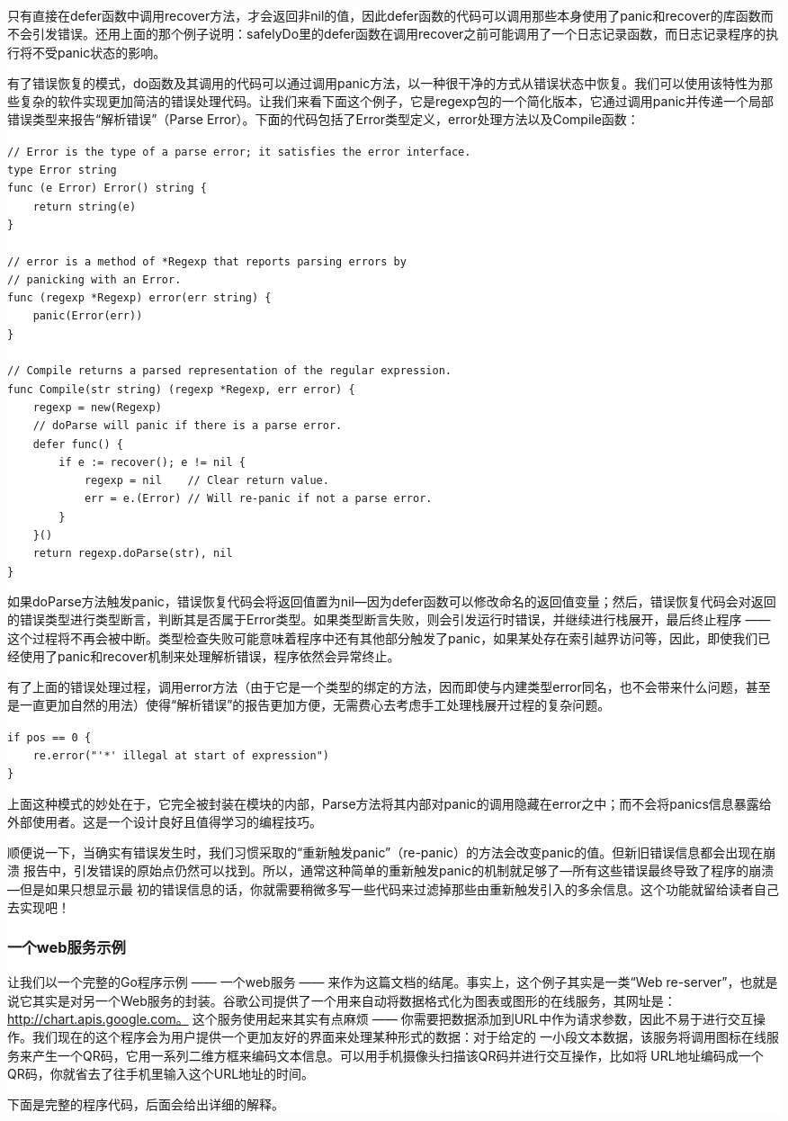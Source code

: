只有直接在defer函数中调用recover方法，才会返回非nil的值，因此defer函数的代码可以调用那些本身使用了panic和recover的库函数而不会引发错误。还用上面的那个例子说明：safelyDo里的defer函数在调用recover之前可能调用了一个日志记录函数，而日志记录程序的执行将不受panic状态的影响。

有了错误恢复的模式，do函数及其调用的代码可以通过调用panic方法，以一种很干净的方式从错误状态中恢复。我们可以使用该特性为那些复杂的软件实现更加简洁的错误处理代码。让我们来看下面这个例子，它是regexp包的一个简化版本，它通过调用panic并传递一个局部错误类型来报告“解析错误”（Parse Error）。下面的代码包括了Error类型定义，error处理方法以及Compile函数：

    // Error is the type of a parse error; it satisfies the error interface.
    type Error string
    func (e Error) Error() string {
        return string(e)
    }

    // error is a method of *Regexp that reports parsing errors by
    // panicking with an Error.
    func (regexp *Regexp) error(err string) {
        panic(Error(err))
    }

    // Compile returns a parsed representation of the regular expression.
    func Compile(str string) (regexp *Regexp, err error) {
        regexp = new(Regexp)
        // doParse will panic if there is a parse error.
        defer func() {
            if e := recover(); e != nil {
                regexp = nil    // Clear return value.
                err = e.(Error) // Will re-panic if not a parse error.
            }
        }()
        return regexp.doParse(str), nil
    }
    
如果doParse方法触发panic，错误恢复代码会将返回值置为nil—因为defer函数可以修改命名的返回值变量；然后，错误恢复代码会对返回的错误类型进行类型断言，判断其是否属于Error类型。如果类型断言失败，则会引发运行时错误，并继续进行栈展开，最后终止程序 —— 这个过程将不再会被中断。类型检查失败可能意味着程序中还有其他部分触发了panic，如果某处存在索引越界访问等，因此，即使我们已经使用了panic和recover机制来处理解析错误，程序依然会异常终止。

有了上面的错误处理过程，调用error方法（由于它是一个类型的绑定的方法，因而即使与内建类型error同名，也不会带来什么问题，甚至是一直更加自然的用法）使得“解析错误”的报告更加方便，无需费心去考虑手工处理栈展开过程的复杂问题。

    if pos == 0 {
        re.error("'*' illegal at start of expression")
    }
    
上面这种模式的妙处在于，它完全被封装在模块的内部，Parse方法将其内部对panic的调用隐藏在error之中；而不会将panics信息暴露给外部使用者。这是一个设计良好且值得学习的编程技巧。

顺便说一下，当确实有错误发生时，我们习惯采取的“重新触发panic”（re-panic）的方法会改变panic的值。但新旧错误信息都会出现在崩溃 报告中，引发错误的原始点仍然可以找到。所以，通常这种简单的重新触发panic的机制就足够了—所有这些错误最终导致了程序的崩溃—但是如果只想显示最 初的错误信息的话，你就需要稍微多写一些代码来过滤掉那些由重新触发引入的多余信息。这个功能就留给读者自己去实现吧！

### 一个web服务示例

让我们以一个完整的Go程序示例 —— 一个web服务 —— 来作为这篇文档的结尾。事实上，这个例子其实是一类“Web re-server”，也就是说它其实是对另一个Web服务的封装。谷歌公司提供了一个用来自动将数据格式化为图表或图形的在线服务，其网址是：http://chart.apis.google.com。 这个服务使用起来其实有点麻烦 —— 你需要把数据添加到URL中作为请求参数，因此不易于进行交互操作。我们现在的这个程序会为用户提供一个更加友好的界面来处理某种形式的数据：对于给定的 一小段文本数据，该服务将调用图标在线服务来产生一个QR码，它用一系列二维方框来编码文本信息。可以用手机摄像头扫描该QR码并进行交互操作，比如将 URL地址编码成一个QR码，你就省去了往手机里输入这个URL地址的时间。

下面是完整的程序代码，后面会给出详细的解释。

